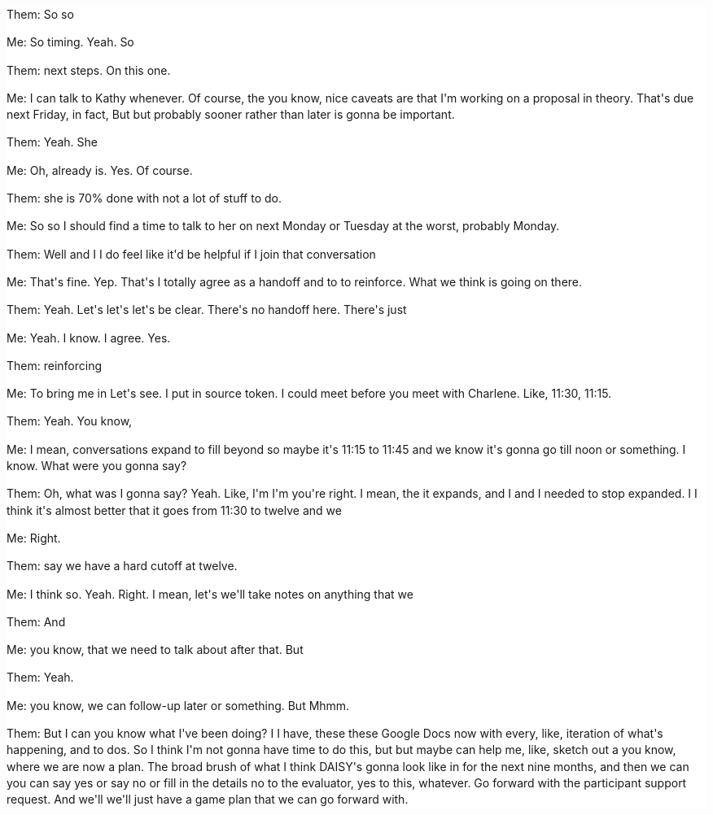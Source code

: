 Them: So so

Me: So timing. Yeah. So

Them: next steps. On this one.

Me: I can talk to Kathy whenever. Of course, the you know, nice caveats are that I'm working on a proposal in theory. That's due next Friday, in fact, But but probably sooner rather than later is gonna be important.

Them: Yeah. She

Me: Oh, already is. Yes. Of course.

Them: she is 70% done with not a lot of stuff to do.

Me: So so I should find a time to talk to her on next Monday or Tuesday at the worst, probably Monday.

Them: Well and I I do feel like it'd be helpful if I join that conversation

Me: That's fine. Yep. That's I totally agree as a handoff and to to reinforce. What we think is going on there.

Them: Yeah. Let's let's let's be clear. There's no handoff here. There's just

Me: Yeah. I know. I agree. Yes.

Them: reinforcing

Me: To bring me in Let's see. I put in source token. I could meet before you meet with Charlene. Like, 11:30, 11:15\.

Them: Yeah. You know,

Me: I mean, conversations expand to fill beyond so maybe it's 11:15 to 11:45 and we know it's gonna go till noon or something. I know. What were you gonna say?

Them: Oh, what was I gonna say? Yeah. Like, I'm I'm you're right. I mean, the it expands, and I and I needed to stop expanded. I I think it's almost better that it goes from 11:30 to twelve and we

Me: Right.

Them: say we have a hard cutoff at twelve.

Me: I think so. Yeah. Right. I mean, let's we'll take notes on anything that we

Them: And

Me: you know, that we need to talk about after that. But

Them: Yeah.

Me: you know, we can follow\-up later or something. But Mhmm.

Them: But I can you know what I've been doing? I I have, these these Google Docs now with every, like, iteration of what's happening, and to dos. So I think I'm not gonna have time to do this, but but maybe can help me, like, sketch out a you know, where we are now a plan. The broad brush of what I think DAISY's gonna look like in for the next nine months, and then we can you can say yes or say no or fill in the details no to the evaluator, yes to this, whatever. Go forward with the participant support request. And we'll we'll just have a game plan that we can go forward with.
